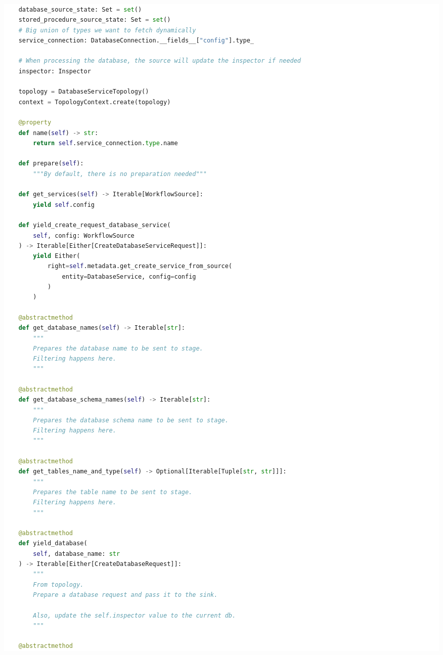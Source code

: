 ```python
    database_source_state: Set = set()
    stored_procedure_source_state: Set = set()
    # Big union of types we want to fetch dynamically
    service_connection: DatabaseConnection.__fields__["config"].type_

    # When processing the database, the source will update the inspector if needed
    inspector: Inspector

    topology = DatabaseServiceTopology()
    context = TopologyContext.create(topology)

    @property
    def name(self) -> str:
        return self.service_connection.type.name

    def prepare(self):
        """By default, there is no preparation needed"""

    def get_services(self) -> Iterable[WorkflowSource]:
        yield self.config

    def yield_create_request_database_service(
        self, config: WorkflowSource
    ) -> Iterable[Either[CreateDatabaseServiceRequest]]:
        yield Either(
            right=self.metadata.get_create_service_from_source(
                entity=DatabaseService, config=config
            )
        )

    @abstractmethod
    def get_database_names(self) -> Iterable[str]:
        """
        Prepares the database name to be sent to stage.
        Filtering happens here.
        """

    @abstractmethod
    def get_database_schema_names(self) -> Iterable[str]:
        """
        Prepares the database schema name to be sent to stage.
        Filtering happens here.
        """

    @abstractmethod
    def get_tables_name_and_type(self) -> Optional[Iterable[Tuple[str, str]]]:
        """
        Prepares the table name to be sent to stage.
        Filtering happens here.
        """

    @abstractmethod
    def yield_database(
        self, database_name: str
    ) -> Iterable[Either[CreateDatabaseRequest]]:
        """
        From topology.
        Prepare a database request and pass it to the sink.

        Also, update the self.inspector value to the current db.
        """

    @abstractmethod
```